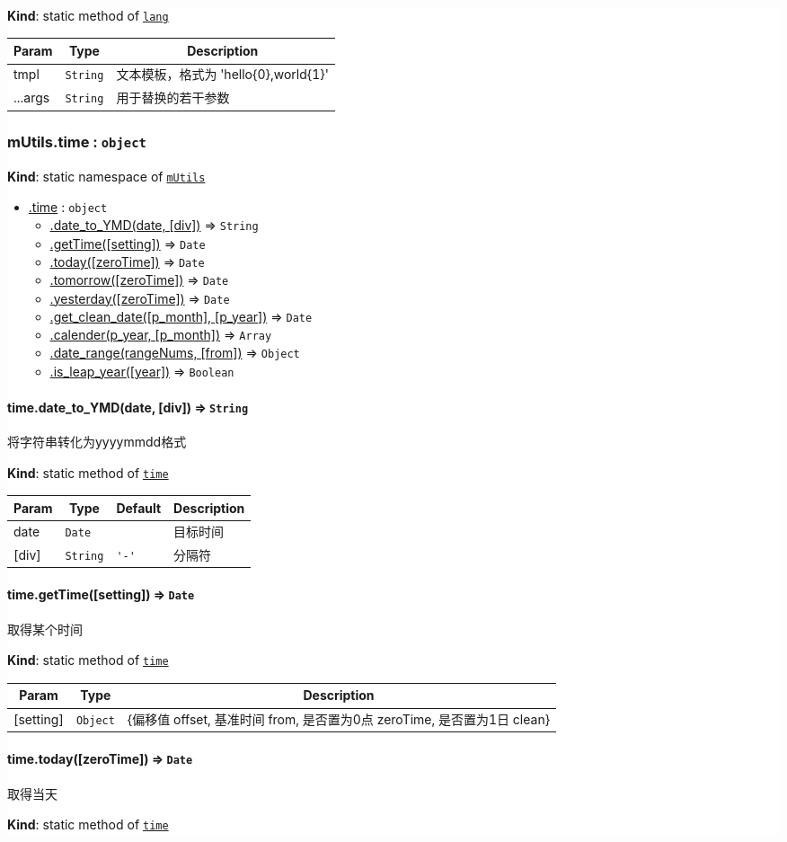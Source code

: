 **Kind**: static method of <code>[lang](#mUtils.lang)</code>  

| Param | Type | Description |
| --- | --- | --- |
| tmpl | <code>String</code> | 文本模板，格式为 'hello{0},world{1}' |
| ...args | <code>String</code> | 用于替换的若干参数 |

<a name="mUtils.time"></a>

### mUtils.time : <code>object</code>
**Kind**: static namespace of <code>[mUtils](#mUtils)</code>  

* [.time](#mUtils.time) : <code>object</code>
    * [.date_to_YMD(date, [div])](#mUtils.time.date_to_YMD) ⇒ <code>String</code>
    * [.getTime([setting])](#mUtils.time.getTime) ⇒ <code>Date</code>
    * [.today([zeroTime])](#mUtils.time.today) ⇒ <code>Date</code>
    * [.tomorrow([zeroTime])](#mUtils.time.tomorrow) ⇒ <code>Date</code>
    * [.yesterday([zeroTime])](#mUtils.time.yesterday) ⇒ <code>Date</code>
    * [.get_clean_date([p_month], [p_year])](#mUtils.time.get_clean_date) ⇒ <code>Date</code>
    * [.calender(p_year, [p_month])](#mUtils.time.calender) ⇒ <code>Array</code>
    * [.date_range(rangeNums, [from])](#mUtils.time.date_range) ⇒ <code>Object</code>
    * [.is_leap_year([year])](#mUtils.time.is_leap_year) ⇒ <code>Boolean</code>

<a name="mUtils.time.date_to_YMD"></a>

#### time.date_to_YMD(date, [div]) ⇒ <code>String</code>
将字符串转化为yyyymmdd格式

**Kind**: static method of <code>[time](#mUtils.time)</code>  

| Param | Type | Default | Description |
| --- | --- | --- | --- |
| date | <code>Date</code> |  | 目标时间 |
| [div] | <code>String</code> | <code>&#x27;-&#x27;</code> | 分隔符 |

<a name="mUtils.time.getTime"></a>

#### time.getTime([setting]) ⇒ <code>Date</code>
取得某个时间

**Kind**: static method of <code>[time](#mUtils.time)</code>  

| Param | Type | Description |
| --- | --- | --- |
| [setting] | <code>Object</code> | {偏移值 offset, 基准时间 from, 是否置为0点 zeroTime, 是否置为1日 clean} |

<a name="mUtils.time.today"></a>

#### time.today([zeroTime]) ⇒ <code>Date</code>
取得当天

**Kind**: static method of <code>[time](#mUtils.time)</code>  
